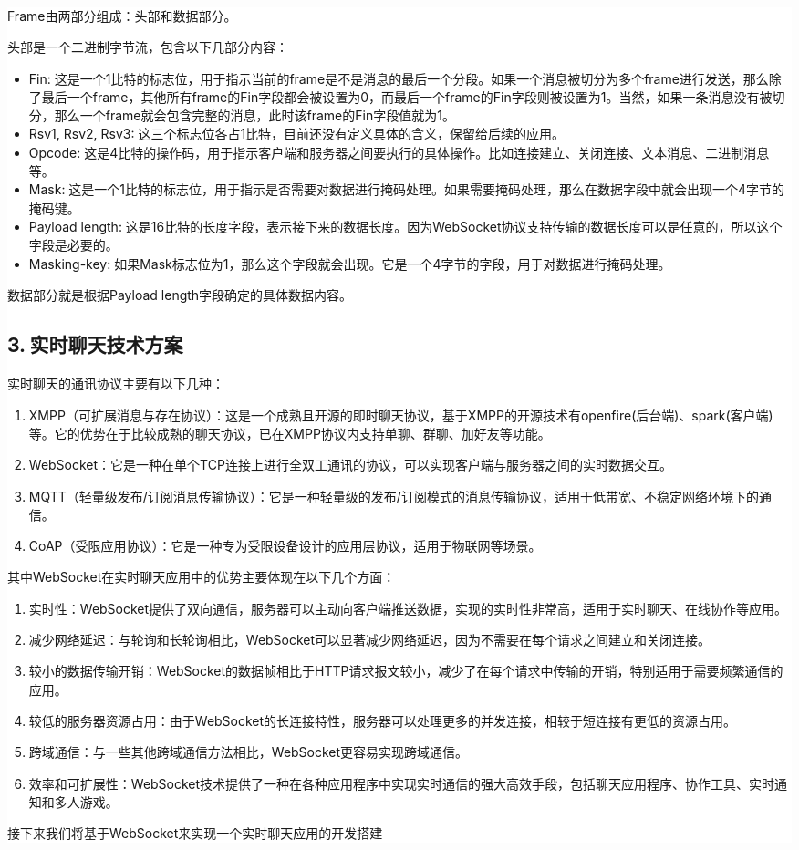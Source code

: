 
Frame由两部分组成：头部和数据部分。

头部是一个二进制字节流，包含以下几部分内容：

- Fin: 这是一个1比特的标志位，用于指示当前的frame是不是消息的最后一个分段。如果一个消息被切分为多个frame进行发送，那么除了最后一个frame，其他所有frame的Fin字段都会被设置为0，而最后一个frame的Fin字段则被设置为1。当然，如果一条消息没有被切分，那么一个frame就会包含完整的消息，此时该frame的Fin字段值就为1。
- Rsv1, Rsv2, Rsv3: 这三个标志位各占1比特，目前还没有定义具体的含义，保留给后续的应用。
- Opcode: 这是4比特的操作码，用于指示客户端和服务器之间要执行的具体操作。比如连接建立、关闭连接、文本消息、二进制消息等。
- Mask: 这是一个1比特的标志位，用于指示是否需要对数据进行掩码处理。如果需要掩码处理，那么在数据字段中就会出现一个4字节的掩码键。
- Payload length: 这是16比特的长度字段，表示接下来的数据长度。因为WebSocket协议支持传输的数据长度可以是任意的，所以这个字段是必要的。
- Masking-key: 如果Mask标志位为1，那么这个字段就会出现。它是一个4字节的字段，用于对数据进行掩码处理。

数据部分就是根据Payload length字段确定的具体数据内容。


## 3. 实时聊天技术方案

实时聊天的通讯协议主要有以下几种：

1. XMPP（可扩展消息与存在协议）：这是一个成熟且开源的即时聊天协议，基于XMPP的开源技术有openfire(后台端)、spark(客户端)等。它的优势在于比较成熟的聊天协议，已在XMPP协议内支持单聊、群聊、加好友等功能。

2. WebSocket：它是一种在单个TCP连接上进行全双工通讯的协议，可以实现客户端与服务器之间的实时数据交互。

3. MQTT（轻量级发布/订阅消息传输协议）：它是一种轻量级的发布/订阅模式的消息传输协议，适用于低带宽、不稳定网络环境下的通信。

4. CoAP（受限应用协议）：它是一种专为受限设备设计的应用层协议，适用于物联网等场景。

其中WebSocket在实时聊天应用中的优势主要体现在以下几个方面：

1. 实时性：WebSocket提供了双向通信，服务器可以主动向客户端推送数据，实现的实时性非常高，适用于实时聊天、在线协作等应用。

2. 减少网络延迟：与轮询和长轮询相比，WebSocket可以显著减少网络延迟，因为不需要在每个请求之间建立和关闭连接。

3. 较小的数据传输开销：WebSocket的数据帧相比于HTTP请求报文较小，减少了在每个请求中传输的开销，特别适用于需要频繁通信的应用。

4. 较低的服务器资源占用：由于WebSocket的长连接特性，服务器可以处理更多的并发连接，相较于短连接有更低的资源占用。

5. 跨域通信：与一些其他跨域通信方法相比，WebSocket更容易实现跨域通信。

6. 效率和可扩展性：WebSocket技术提供了一种在各种应用程序中实现实时通信的强大高效手段，包括聊天应用程序、协作工具、实时通知和多人游戏。


接下来我们将基于WebSocket来实现一个实时聊天应用的开发搭建
